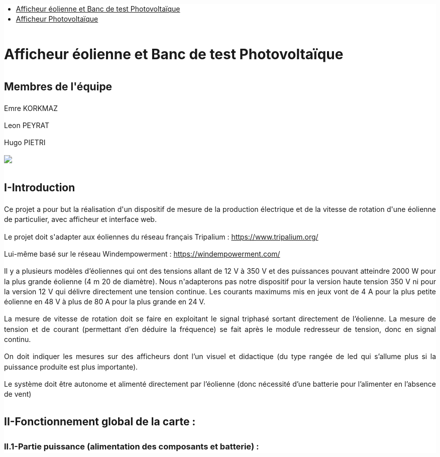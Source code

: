 <html>
<head>
</head>
<body>
<div style="text-align: justify">

* [Afficheur éolienne et Banc de test Photovoltaïque](#Afficheur-éolienne-et-Banc-de-test-Photovoltaïque)
* [Afficheur Photovoltaïque](#Afficheur-Photovoltaïque)

# Afficheur éolienne et Banc de test Photovoltaïque


## Membres de l'équipe

Emre KORKMAZ

Leon PEYRAT

Hugo PIETRI

![](Images/Circuit_assemble_1.JPG)



## I-Introduction

Ce projet a pour but la réalisation d'un dispositif de mesure de la production électrique et de la vitesse de rotation d'une éolienne de particulier, avec afficheur et interface web.

Le projet doit s'adapter aux éoliennes du réseau français Tripalium : https://www.tripalium.org/

Lui-même basé sur le réseau Windempowerment : https://windempowerment.com/

Il y a plusieurs modèles d’éoliennes qui ont des tensions allant de 12 V à 350 V et des puissances pouvant atteindre 2000 W pour la plus grande éolienne (4 m 20 de diamètre). Nous n'adapterons pas notre dispositif pour la version haute tension 350 V ni pour la version 12 V qui délivre directement une tension continue.
Les courants maximums mis en jeux vont de 4 A pour la plus petite éolienne en 48 V à plus de 80 A pour la plus grande en 24 V.

La mesure de vitesse de rotation doit se faire en exploitant le signal triphasé sortant directement de l’éolienne. La mesure de tension et de courant (permettant d’en déduire la fréquence) se fait après le module redresseur de tension, donc en signal continu. 

On doit indiquer les mesures sur des afficheurs dont l’un visuel et didactique (du type rangée de led qui s’allume plus si la puissance produite est plus importante). 

Le système doit être autonome et alimenté directement par l’éolienne (donc nécessité d’une batterie pour l’alimenter en l’absence de vent)


## II-Fonctionnement global de la carte :

### II.1-Partie puissance (alimentation des composants et batterie) :
